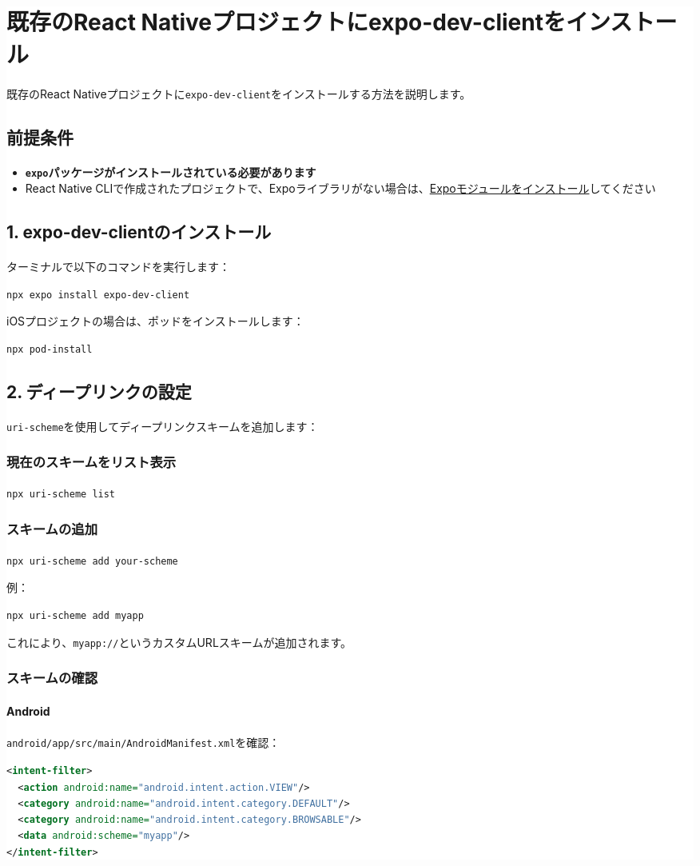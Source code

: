 # 既存のReact Nativeプロジェクトにexpo-dev-clientをインストール

既存のReact Nativeプロジェクトに`expo-dev-client`をインストールする方法を説明します。

## 前提条件

- **`expo`パッケージがインストールされている必要があります**
- React Native CLIで作成されたプロジェクトで、Expoライブラリがない場合は、[Expoモジュールをインストール](/bare/installing-expo-modules)してください

## 1. expo-dev-clientのインストール

ターミナルで以下のコマンドを実行します：

```bash
npx expo install expo-dev-client
```

iOSプロジェクトの場合は、ポッドをインストールします：

```bash
npx pod-install
```

## 2. ディープリンクの設定

`uri-scheme`を使用してディープリンクスキームを追加します：

### 現在のスキームをリスト表示

```bash
npx uri-scheme list
```

### スキームの追加

```bash
npx uri-scheme add your-scheme
```

例：

```bash
npx uri-scheme add myapp
```

これにより、`myapp://`というカスタムURLスキームが追加されます。

### スキームの確認

#### Android

`android/app/src/main/AndroidManifest.xml`を確認：

```xml
<intent-filter>
  <action android:name="android.intent.action.VIEW"/>
  <category android:name="android.intent.category.DEFAULT"/>
  <category android:name="android.intent.category.BROWSABLE"/>
  <data android:scheme="myapp"/>
</intent-filter>
```

